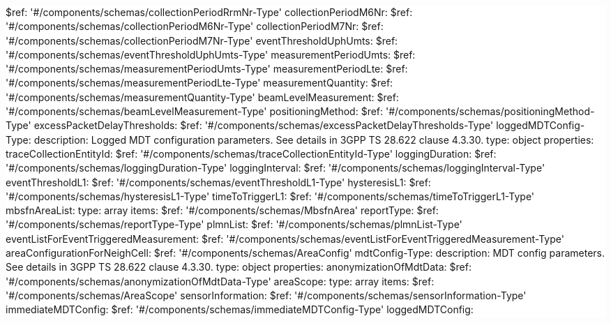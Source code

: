\$ref: \'#/components/schemas/collectionPeriodRrmNr-Type\'
collectionPeriodM6Nr:
\$ref: \'#/components/schemas/collectionPeriodM6Nr-Type\'
collectionPeriodM7Nr:
\$ref: \'#/components/schemas/collectionPeriodM7Nr-Type\'
eventThresholdUphUmts:
\$ref: \'#/components/schemas/eventThresholdUphUmts-Type\'
measurementPeriodUmts:
\$ref: \'#/components/schemas/measurementPeriodUmts-Type\'
measurementPeriodLte:
\$ref: \'#/components/schemas/measurementPeriodLte-Type\'
measurementQuantity:
\$ref: \'#/components/schemas/measurementQuantity-Type\'
beamLevelMeasurement:
\$ref: \'#/components/schemas/beamLevelMeasurement-Type\'
positioningMethod:
\$ref: \'#/components/schemas/positioningMethod-Type\'
excessPacketDelayThresholds:
\$ref: \'#/components/schemas/excessPacketDelayThresholds-Type\'
loggedMDTConfig-Type:
description: Logged MDT configuration parameters. See details in 3GPP TS
28.622 clause 4.3.30.
type: object
properties:
traceCollectionEntityId:
\$ref: \'#/components/schemas/traceCollectionEntityId-Type\'
loggingDuration:
\$ref: \'#/components/schemas/loggingDuration-Type\'
loggingInterval:
\$ref: \'#/components/schemas/loggingInterval-Type\'
eventThresholdL1:
\$ref: \'#/components/schemas/eventThresholdL1-Type\'
hysteresisL1:
\$ref: \'#/components/schemas/hysteresisL1-Type\'
timeToTriggerL1:
\$ref: \'#/components/schemas/timeToTriggerL1-Type\'
mbsfnAreaList:
type: array
items:
\$ref: \'#/components/schemas/MbsfnArea\'
reportType:
\$ref: \'#/components/schemas/reportType-Type\'
plmnList:
\$ref: \'#/components/schemas/plmnList-Type\'
eventListForEventTriggeredMeasurement:
\$ref: \'#/components/schemas/eventListForEventTriggeredMeasurement-Type\'
areaConfigurationForNeighCell:
\$ref: \'#/components/schemas/AreaConfig\'
mdtConfig-Type:
description: MDT config parameters. See details in 3GPP TS 28.622 clause
4.3.30.
type: object
properties:
anonymizationOfMdtData:
\$ref: \'#/components/schemas/anonymizationOfMdtData-Type\'
areaScope:
type: array
items:
\$ref: \'#/components/schemas/AreaScope\'
sensorInformation:
\$ref: \'#/components/schemas/sensorInformation-Type\'
immediateMDTConfig:
\$ref: \'#/components/schemas/immediateMDTConfig-Type\'
loggedMDTConfig: